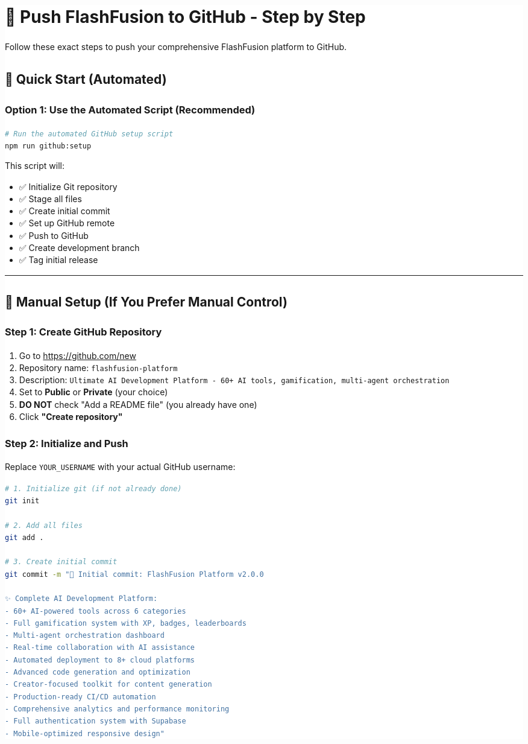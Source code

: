 # 🚀 Push FlashFusion to GitHub - Step by Step

Follow these exact steps to push your comprehensive FlashFusion platform to GitHub.

## 🎯 Quick Start (Automated)

### Option 1: Use the Automated Script (Recommended)

```bash
# Run the automated GitHub setup script
npm run github:setup
```

This script will:
- ✅ Initialize Git repository
- ✅ Stage all files
- ✅ Create initial commit
- ✅ Set up GitHub remote
- ✅ Push to GitHub
- ✅ Create development branch
- ✅ Tag initial release

---

## 🔧 Manual Setup (If You Prefer Manual Control)

### Step 1: Create GitHub Repository

1. Go to https://github.com/new
2. Repository name: `flashfusion-platform`
3. Description: `Ultimate AI Development Platform - 60+ AI tools, gamification, multi-agent orchestration`
4. Set to **Public** or **Private** (your choice)
5. **DO NOT** check "Add a README file" (you already have one)
6. Click **"Create repository"**

### Step 2: Initialize and Push

Replace `YOUR_USERNAME` with your actual GitHub username:

```bash
# 1. Initialize git (if not already done)
git init

# 2. Add all files
git add .

# 3. Create initial commit
git commit -m "🚀 Initial commit: FlashFusion Platform v2.0.0

✨ Complete AI Development Platform:
- 60+ AI-powered tools across 6 categories
- Full gamification system with XP, badges, leaderboards
- Multi-agent orchestration dashboard
- Real-time collaboration with AI assistance
- Automated deployment to 8+ cloud platforms
- Advanced code generation and optimization
- Creator-focused toolkit for content generation
- Production-ready CI/CD automation
- Comprehensive analytics and performance monitoring
- Full authentication system with Supabase
- Mobile-optimized responsive design"

```